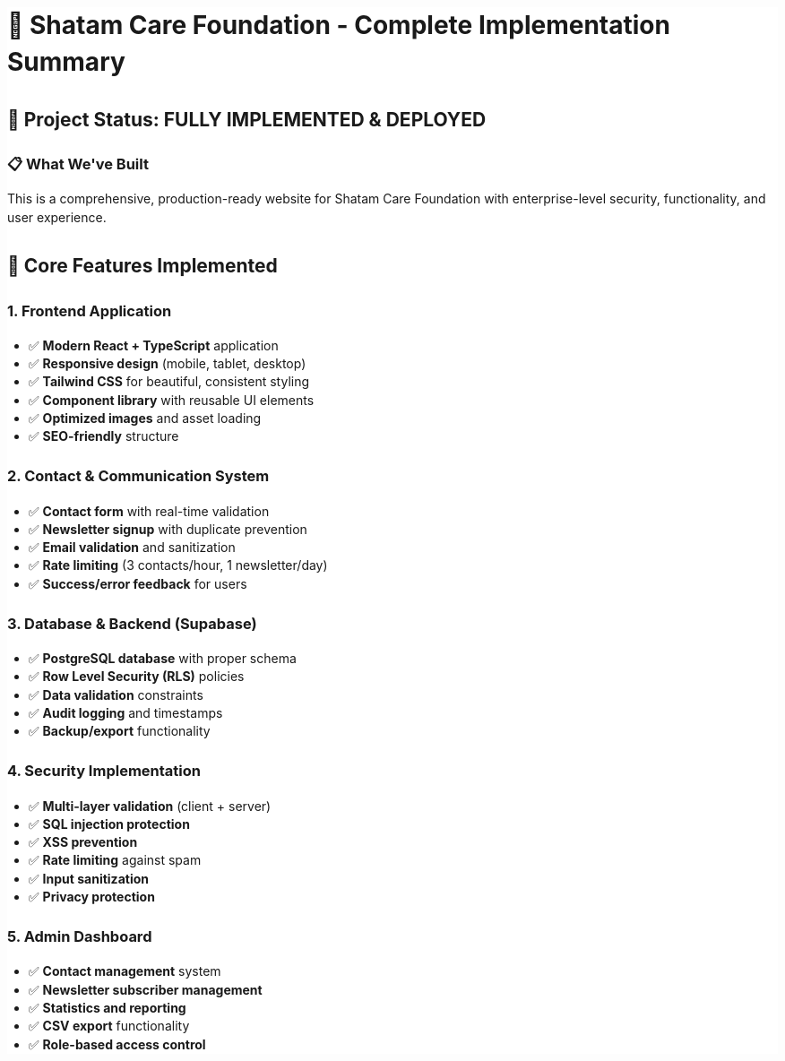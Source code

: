 # 🎉 Shatam Care Foundation - Complete Implementation Summary

## 🚀 Project Status: FULLY IMPLEMENTED & DEPLOYED

### 📋 What We've Built

This is a comprehensive, production-ready website for Shatam Care Foundation with enterprise-level security, functionality, and user experience.

## 🎯 Core Features Implemented

### 1. **Frontend Application**
- ✅ **Modern React + TypeScript** application
- ✅ **Responsive design** (mobile, tablet, desktop)
- ✅ **Tailwind CSS** for beautiful, consistent styling
- ✅ **Component library** with reusable UI elements
- ✅ **Optimized images** and asset loading
- ✅ **SEO-friendly** structure

### 2. **Contact & Communication System**
- ✅ **Contact form** with real-time validation
- ✅ **Newsletter signup** with duplicate prevention
- ✅ **Email validation** and sanitization
- ✅ **Rate limiting** (3 contacts/hour, 1 newsletter/day)
- ✅ **Success/error feedback** for users

### 3. **Database & Backend (Supabase)**
- ✅ **PostgreSQL database** with proper schema
- ✅ **Row Level Security (RLS)** policies
- ✅ **Data validation** constraints
- ✅ **Audit logging** and timestamps
- ✅ **Backup/export** functionality

### 4. **Security Implementation**
- ✅ **Multi-layer validation** (client + server)
- ✅ **SQL injection protection**
- ✅ **XSS prevention**
- ✅ **Rate limiting** against spam
- ✅ **Input sanitization**
- ✅ **Privacy protection**

### 5. **Admin Dashboard**
- ✅ **Contact management** system
- ✅ **Newsletter subscriber management**
- ✅ **Statistics and reporting**
- ✅ **CSV export** functionality
- ✅ **Role-based access control**
